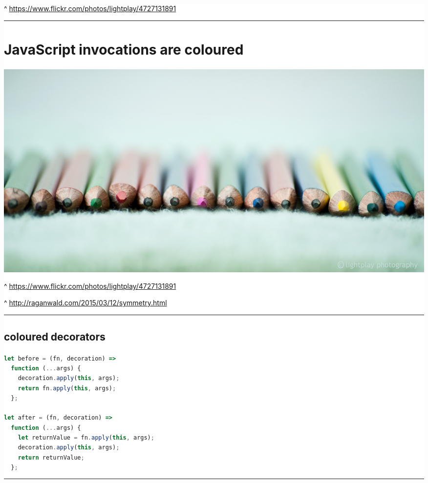 ^ https://www.flickr.com/photos/lightplay/4727131891

---

# JavaScript invocations are coloured

![](images/colours.jpg)

^ https://www.flickr.com/photos/lightplay/4727131891

^ http://raganwald.com/2015/03/12/symmetry.html

---
## coloured decorators
```javascript
let before = (fn, decoration) =>
  function (...args) {
    decoration.apply(this, args);
    return fn.apply(this, args);
  };

let after = (fn, decoration) =>
  function (...args) {
    let returnValue = fn.apply(this, args);
    decoration.apply(this, args);
    return returnValue;
  };
```

---
